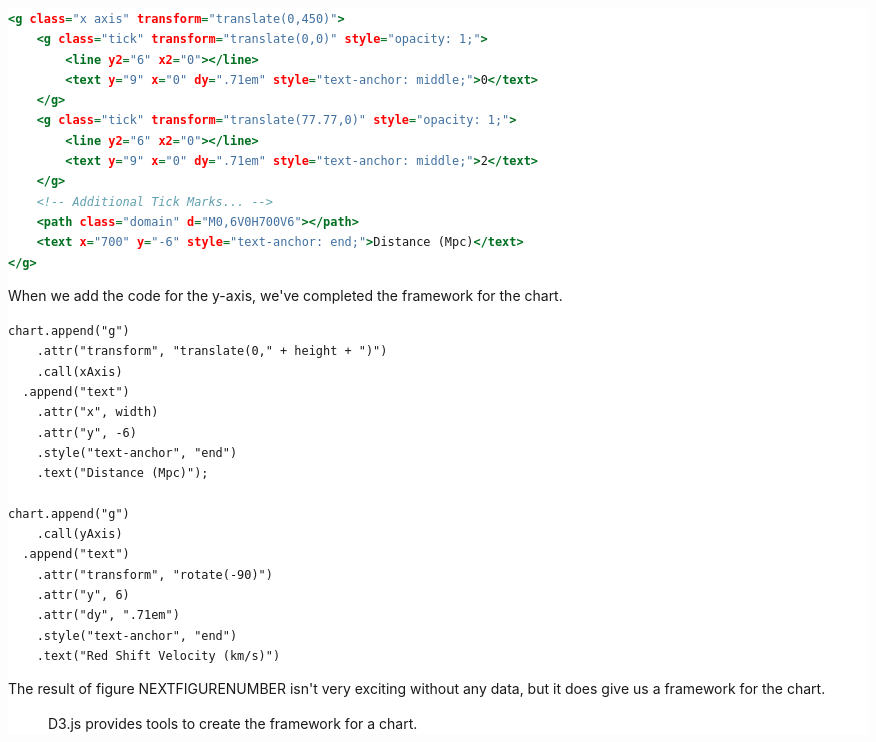 ``` {.html .numberLines}
<g class="x axis" transform="translate(0,450)">
    <g class="tick" transform="translate(0,0)" style="opacity: 1;">
        <line y2="6" x2="0"></line>
        <text y="9" x="0" dy=".71em" style="text-anchor: middle;">0</text>
    </g>
    <g class="tick" transform="translate(77.77,0)" style="opacity: 1;">
        <line y2="6" x2="0"></line>
        <text y="9" x="0" dy=".71em" style="text-anchor: middle;">2</text>
    </g>
    <!-- Additional Tick Marks... -->
    <path class="domain" d="M0,6V0H700V6"></path>
    <text x="700" y="-6" style="text-anchor: end;">Distance (Mpc)</text>
</g>
```

When we add the code for the y-axis, we've completed the framework for the chart.

``` {.javascript .numberLines}
chart.append("g")
    .attr("transform", "translate(0," + height + ")")
    .call(xAxis)
  .append("text")
    .attr("x", width)
    .attr("y", -6)
    .style("text-anchor", "end")
    .text("Distance (Mpc)");

chart.append("g")
    .call(yAxis)
  .append("text")
    .attr("transform", "rotate(-90)")
    .attr("y", 6)
    .attr("dy", ".71em")
    .style("text-anchor", "end")
    .text("Red Shift Velocity (km/s)")
```

The result of figure NEXTFIGURENUMBER isn't very exciting without any data, but it does give us a framework for the chart.

<style>
svg { font: 16px; }

.axis path, .axis line {
  fill: none;
  stroke: #888;
  shape-rendering: crispEdges;
}
</style>

<figure>
<div id='chart1'></div>
<figcaption><span class="lgcp">D3</span>.js provides tools to create the framework for a chart.</figcaption>
</figure>
